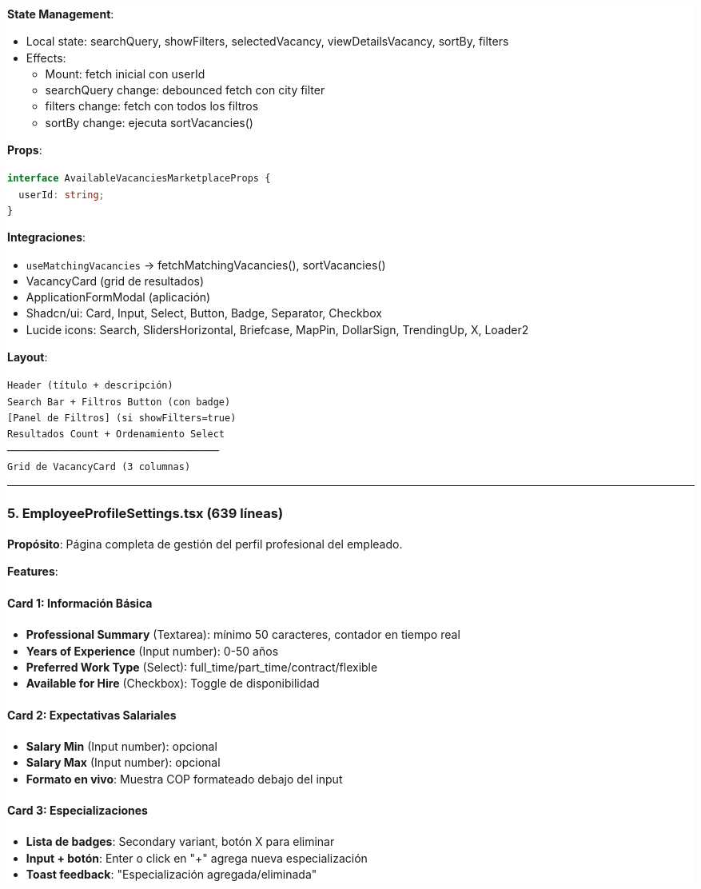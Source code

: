 **State Management**:
- Local state: searchQuery, showFilters, selectedVacancy, viewDetailsVacancy, sortBy, filters
- Effects:
  - Mount: fetch inicial con userId
  - searchQuery change: debounced fetch con city filter
  - filters change: fetch con todos los filtros
  - sortBy change: ejecuta sortVacancies()

**Props**:
```typescript
interface AvailableVacanciesMarketplaceProps {
  userId: string;
}
```

**Integraciones**:
- `useMatchingVacancies` → fetchMatchingVacancies(), sortVacancies()
- VacancyCard (grid de resultados)
- ApplicationFormModal (aplicación)
- Shadcn/ui: Card, Input, Select, Button, Badge, Separator, Checkbox
- Lucide icons: Search, SlidersHorizontal, Briefcase, MapPin, DollarSign, TrendingUp, X, Loader2

**Layout**:
```
Header (título + descripción)
Search Bar + Filtros Button (con badge)
[Panel de Filtros] (si showFilters=true)
Resultados Count + Ordenamiento Select
─────────────────────────────────────
Grid de VacancyCard (3 columnas)
```

---

### 5. **EmployeeProfileSettings.tsx** (639 líneas)

**Propósito**: Página completa de gestión del perfil profesional del empleado.

**Features**:

#### **Card 1: Información Básica**
- **Professional Summary** (Textarea): mínimo 50 caracteres, contador en tiempo real
- **Years of Experience** (Input number): 0-50 años
- **Preferred Work Type** (Select): full_time/part_time/contract/flexible
- **Available for Hire** (Checkbox): Toggle de disponibilidad

#### **Card 2: Expectativas Salariales**
- **Salary Min** (Input number): opcional
- **Salary Max** (Input number): opcional
- **Formato en vivo**: Muestra COP formateado debajo del input

#### **Card 3: Especializaciones**
- **Lista de badges**: Secondary variant, botón X para eliminar
- **Input + botón**: Enter o click en "+" agrega nueva especialización
- **Toast feedback**: "Especialización agregada/eliminada"
